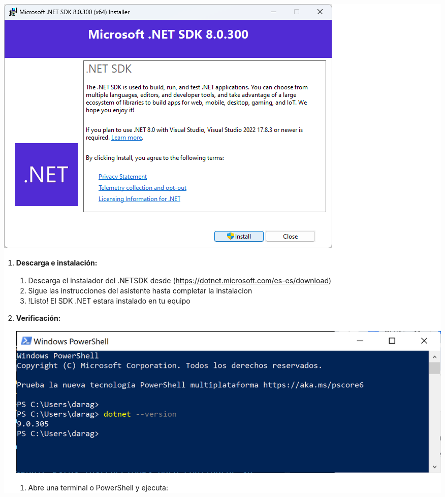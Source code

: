 ![Descripción clara del contenido](screenshots/instalacion.png)

1. **Descarga e instalación:** 

   1. Descarga el instalador del .NETSDK desde (https://dotnet.microsoft.com/es-es/download) 
   2. Sigue las instrucciones del asistente hasta completar la instalacion
   3. !Listo! El SDK .NET estara instalado en tu equipo

2. **Verificación:** 
   
   ![Descripción clara del contenido](screenshots/powershell.PNG)

   1. Abre una terminal o PowerShell y ejecuta:
